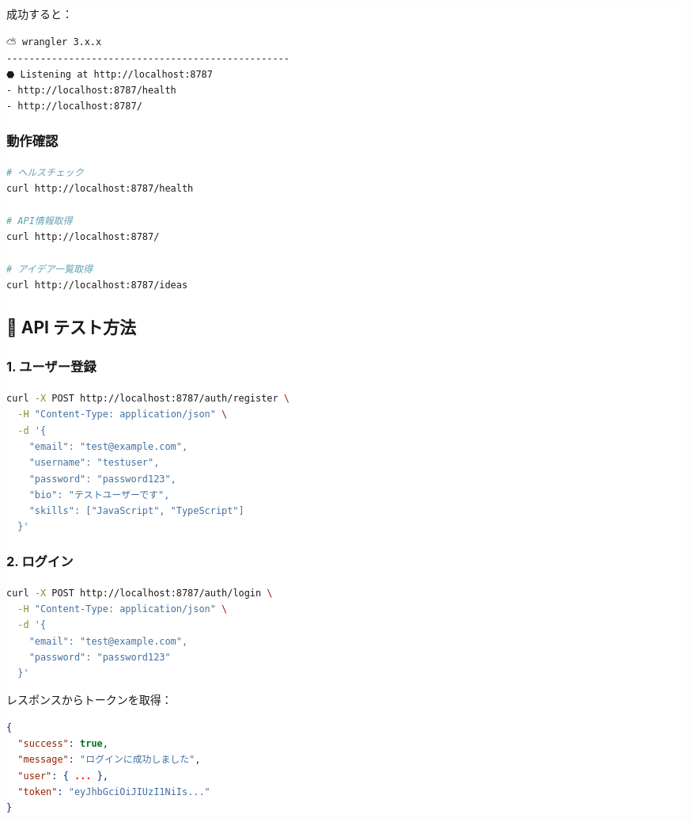 成功すると：
```
⛅️ wrangler 3.x.x
--------------------------------------------------
⬣ Listening at http://localhost:8787
- http://localhost:8787/health
- http://localhost:8787/
```

### 動作確認
```bash
# ヘルスチェック
curl http://localhost:8787/health

# API情報取得
curl http://localhost:8787/

# アイデア一覧取得
curl http://localhost:8787/ideas
```

## 🧪 API テスト方法

### 1. ユーザー登録
```bash
curl -X POST http://localhost:8787/auth/register \
  -H "Content-Type: application/json" \
  -d '{
    "email": "test@example.com",
    "username": "testuser",
    "password": "password123",
    "bio": "テストユーザーです",
    "skills": ["JavaScript", "TypeScript"]
  }'
```

### 2. ログイン
```bash
curl -X POST http://localhost:8787/auth/login \
  -H "Content-Type: application/json" \
  -d '{
    "email": "test@example.com",
    "password": "password123"
  }'
```

レスポンスからトークンを取得：
```json
{
  "success": true,
  "message": "ログインに成功しました",
  "user": { ... },
  "token": "eyJhbGciOiJIUzI1NiIs..."
}
```
